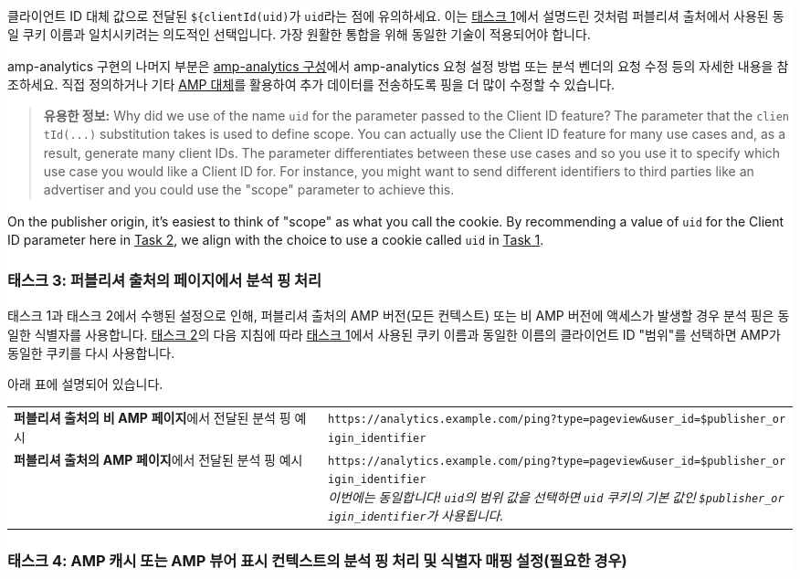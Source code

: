 </table>

클라이언트 ID 대체 값으로 전달된 `${clientId(uid)`가 `uid`라는 점에 유의하세요. 이는 [태스크 1](#task1)에서 설명드린 것처럼 퍼블리셔 출처에서 사용된 동일 쿠키 이름과 일치시키려는 의도적인 선택입니다. 가장 원활한 통합을 위해 동일한 기술이 적용되어야 합니다.

amp-analytics 구현의 나머지 부분은 [amp-analytics 구성](https://amp.dev/documentation/guides-and-tutorials/optimize-measure/configure-analytics/)에서 amp-analytics 요청 설정 방법 또는 분석 벤더의 요청 수정 등의 자세한 내용을 참조하세요. 직접 정의하거나 기타 [AMP 대체](https://github.com/ampproject/amphtml/blob/master/spec/amp-var-substitutions.md)를 활용하여 추가 데이터를 전송하도록 핑을 더 많이 수정할 수 있습니다.

> **유용한 정보:**
> Why did we use of the name `uid` for the parameter passed to the Client ID feature? The parameter that the `clientId(...)` substitution takes is used to define scope. You can actually use the Client ID feature for many use cases and, as a result, generate many client IDs. The parameter differentiates between these use cases and so you use it to specify which use case you would like a Client ID for. For instance, you might want to send different identifiers to third parties like an advertiser and you could use the "scope" parameter to achieve this.

On the publisher origin, it’s easiest to think of "scope" as what you call the cookie. By recommending a value of `uid` for the Client ID parameter here in [Task 2](#task2), we align with the choice to use a cookie called `uid` in [Task 1](#task1).

<a id="task3"></a>

### 태스크 3: 퍼블리셔 출처의 페이지에서 분석 핑 처리 <a name="task-3-process-analytics-pings-from-pages-on-the-publisher-origin"></a>

태스크 1과 태스크 2에서 수행된 설정으로 인해, 퍼블리셔 출처의 AMP 버전(모든 컨텍스트) 또는 비 AMP 버전에 액세스가 발생할 경우 분석 핑은 동일한 식별자를 사용합니다. [태스크 2](#task2)의 다음 지침에 따라 [태스크 1](#task1)에서 사용된 쿠키 이름과 동일한 이름의 클라이언트 ID "범위"를 선택하면 AMP가 동일한 쿠키를 다시 사용합니다.

아래 표에 설명되어 있습니다.

<table>
  <tr>
    <td width="40%">
<strong>퍼블리셔 출처의 비 AMP 페이지</strong>에서 전달된 분석 핑 예시</td>
    <td width="60%"><code>https://analytics.example.com/ping?type=pageview&user_id=$publisher_origin_identifier</code></td>
  </tr>
  <tr>
    <td>
<strong>퍼블리셔 출처의 AMP 페이지</strong>에서 전달된 분석 핑 예시</td>
    <td>
<code>https://analytics.example.com/ping?type=pageview&user_id=$publisher_origin_identifier</code><br><em>이번에는 동일합니다! <code>uid</code>의 범위 값을 선택하면 <code>uid</code> 쿠키의 기본 값인 <code>$publisher_origin_identifier</code>가 사용됩니다.</em>
</td>
  </tr>
</table>

<a id="task4"></a>

### 태스크 4: AMP 캐시 또는 AMP 뷰어 표시 컨텍스트의 분석 핑 처리 및 식별자 매핑 설정(필요한 경우) <a name="task-4-process-analytics-pings-from-amp-cache-or-amp-viewer-display-contexts-and-establish-identifier-mappings-if-needed"></a>
